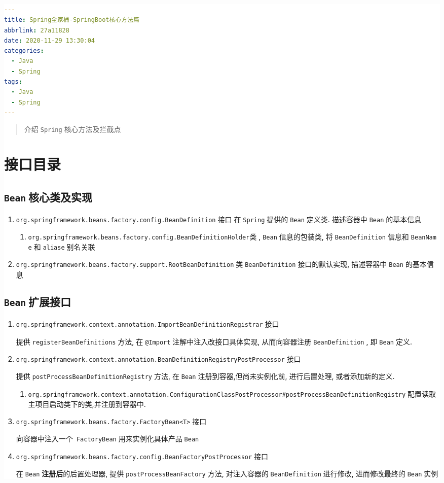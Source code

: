 ```yaml
---
title: Spring全家桶-SpringBoot核心方法篇
abbrlink: 27a11828
date: 2020-11-29 13:30:04
categories:
  - Java
  - Spring
tags:
  - Java
  - Spring
---
```


> 介绍 `Spring` 核心方法及拦截点





# 接口目录

## `Bean` 核心类及实现

1. `org.springframework.beans.factory.config.BeanDefinition` 接口
   在 `Spring` 提供的 `Bean` 定义类. 描述容器中 `Bean` 的基本信息
   1. `org.springframework.beans.factory.config.BeanDefinitionHolder`类 , `Bean` 信息的包装类, 将 `BeanDefinition` 信息和 `BeanName` 和 `aliase` 别名关联

2. `org.springframework.beans.factory.support.RootBeanDefinition` 类
    `BeanDefinition` 接口的默认实现, 描述容器中 `Bean` 的基本信息




## `Bean` 扩展接口

1. `org.springframework.context.annotation.ImportBeanDefinitionRegistrar` 接口

   提供  `registerBeanDefinitions`  方法, 在 `@Import` 注解中注入改接口具体实现, 从而向容器注册 `BeanDefinition` , 即 `Bean` 定义.

2. `org.springframework.context.annotation.BeanDefinitionRegistryPostProcessor` 接口

   提供 `postProcessBeanDefinitionRegistry` 方法, 在 `Bean` 注册到容器,但尚未实例化前, 进行后置处理, 或者添加新的定义.

   1. `org.springframework.context.annotation.ConfigurationClassPostProcessor#postProcessBeanDefinitionRegistry` 配置读取主项目启动类下的类,并注册到容器中.

3. `org.springframework.beans.factory.FactoryBean<T>` 接口

   向容器中注入一个` FactoryBean` 用来实例化具体产品 `Bean`

4. `org.springframework.beans.factory.config.BeanFactoryPostProcessor` 接口

   在 `Bean` **注册后**的后置处理器, 提供 `postProcessBeanFactory` 方法, 对注入容器的 `BeanDefinition` 进行修改, 进而修改最终的 `Bean` 实例
